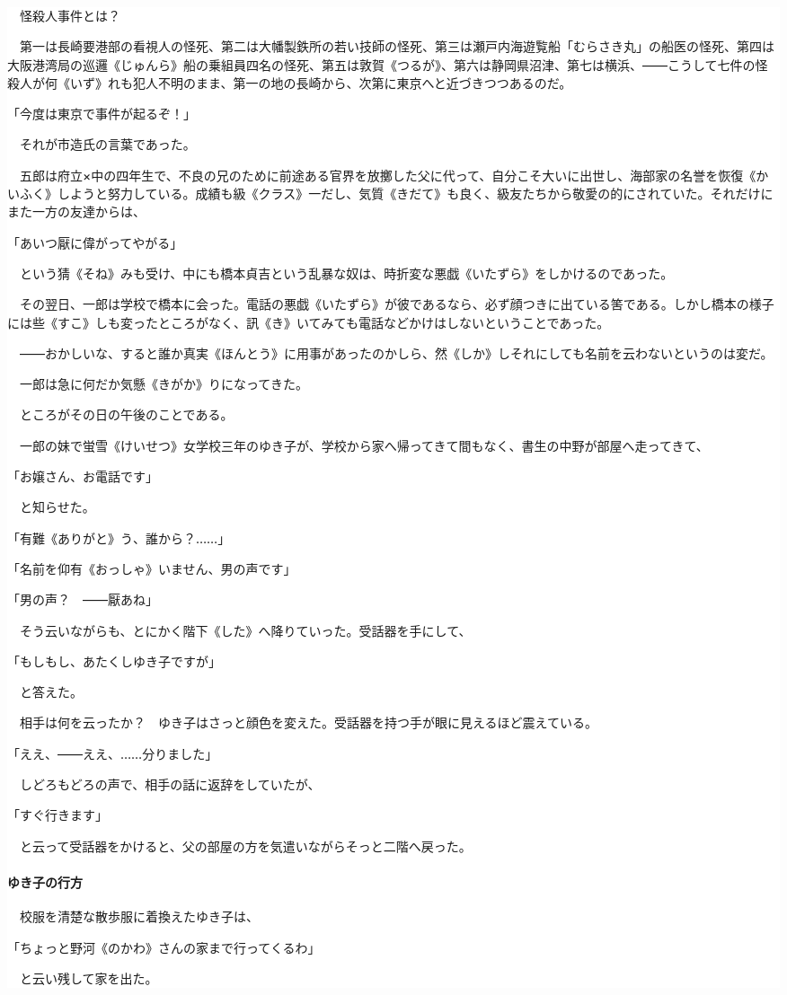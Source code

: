 　怪殺人事件とは？

　第一は長崎要港部の看視人の怪死、第二は大幡製鉄所の若い技師の怪死、第三は瀬戸内海遊覧船「むらさき丸」の船医の怪死、第四は大阪港湾局の巡邏《じゅんら》船の乗組員四名の怪死、第五は敦賀《つるが》、第六は静岡県沼津、第七は横浜、――こうして七件の怪殺人が何《いず》れも犯人不明のまま、第一の地の長崎から、次第に東京へと近づきつつあるのだ。

「今度は東京で事件が起るぞ！」

　それが市造氏の言葉であった。

　五郎は府立×中の四年生で、不良の兄のために前途ある官界を放擲した父に代って、自分こそ大いに出世し、海部家の名誉を恢復《かいふく》しようと努力している。成績も級《クラス》一だし、気質《きだて》も良く、級友たちから敬愛の的にされていた。それだけにまた一方の友達からは、

「あいつ厭に偉がってやがる」

　という猜《そね》みも受け、中にも橋本貞吉という乱暴な奴は、時折変な悪戯《いたずら》をしかけるのであった。

　その翌日、一郎は学校で橋本に会った。電話の悪戯《いたずら》が彼であるなら、必ず顔つきに出ている筈である。しかし橋本の様子には些《すこ》しも変ったところがなく、訊《き》いてみても電話などかけはしないということであった。

　――おかしいな、すると誰か真実《ほんとう》に用事があったのかしら、然《しか》しそれにしても名前を云わないというのは変だ。

　一郎は急に何だか気懸《きがか》りになってきた。

　ところがその日の午後のことである。

　一郎の妹で蛍雪《けいせつ》女学校三年のゆき子が、学校から家へ帰ってきて間もなく、書生の中野が部屋へ走ってきて、

「お嬢さん、お電話です」

　と知らせた。

「有難《ありがと》う、誰から？……」

「名前を仰有《おっしゃ》いません、男の声です」

「男の声？　――厭あね」

　そう云いながらも、とにかく階下《した》へ降りていった。受話器を手にして、

「もしもし、あたくしゆき子ですが」

　と答えた。

　相手は何を云ったか？　ゆき子はさっと顔色を変えた。受話器を持つ手が眼に見えるほど震えている。

「ええ、――ええ、……分りました」

　しどろもどろの声で、相手の話に返辞をしていたが、

「すぐ行きます」

　と云って受話器をかけると、父の部屋の方を気遣いながらそっと二階へ戻った。



#### ゆき子の行方




　校服を清楚な散歩服に着換えたゆき子は、

「ちょっと野河《のかわ》さんの家まで行ってくるわ」

　と云い残して家を出た。
